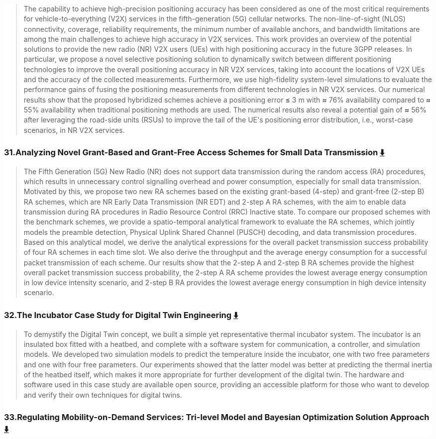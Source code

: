 >  The capability to achieve high-precision positioning accuracy has been considered as one of the most critical requirements for vehicle-to-everything (V2X) services in the fifth-generation (5G) cellular networks. The non-line-of-sight (NLOS) connectivity, coverage, reliability requirements, the minimum number of available anchors, and bandwidth limitations are among the main challenges to achieve high accuracy in V2X services. This work provides an overview of the potential solutions to provide the new radio (NR) V2X users (UEs) with high positioning accuracy in the future 3GPP releases. In particular, we propose a novel selective positioning solution to dynamically switch between different positioning technologies to improve the overall positioning accuracy in NR V2X services, taking into account the locations of V2X UEs and the accuracy of the collected measurements. Furthermore, we use high-fidelity system-level simulations to evaluate the performance gains of fusing the positioning measurements from different technologies in NR V2X services. Our numerical results show that the proposed hybridized schemes achieve a positioning error $\boldsymbol{\leq}$ 3 m with $\boldsymbol{\approx}$ 76\% availability compared to $\boldsymbol{\approx}$ 55\% availability when traditional positioning methods are used. The numerical results also reveal a potential gain of $\boldsymbol{\approx}$ 56\% after leveraging the road-side units (RSUs) to improve the tail of the UE's positioning error distribution, i.e., worst-case scenarios, in NR V2X services.      
### 31.Analyzing Novel Grant-Based and Grant-Free Access Schemes for Small Data Transmission  [ :arrow_down: ](https://arxiv.org/pdf/2102.10405.pdf)
>  The Fifth Generation (5G) New Radio (NR) does not support data transmission during the random access (RA) procedures, which results in unnecessary control signalling overhead and power consumption, especially for small data transmission. Motivated by this, we propose two new RA schemes based on the existing grant-based (4-step) and grant-free (2-step B) RA schemes, which are NR Early Data Transmission (NR EDT) and 2-step A RA schemes, with the aim to enable data transmission during RA procedures in Radio Resource Control (RRC) Inactive state. To compare our proposed schemes with the benchmark schemes, we provide a spatio-temporal analytical framework to evaluate the RA schemes, which jointly models the preamble detection, Physical Uplink Shared Channel (PUSCH) decoding, and data transmission procedures. Based on this analytical model, we derive the analytical expressions for the overall packet transmission success probability of four RA schemes in each time slot. We also derive the throughput and the average energy consumption for a successful packet transmission of each scheme. Our results show that the 2-step A and 2-step B RA schemes provide the highest overall packet transmission success probability, the 2-step A RA scheme provides the lowest average energy consumption in low device intensity scenario, and 2-step B RA provides the lowest average energy consumption in high device intensity scenario.      
### 32.The Incubator Case Study for Digital Twin Engineering  [ :arrow_down: ](https://arxiv.org/pdf/2102.10390.pdf)
>  To demystify the Digital Twin concept, we built a simple yet representative thermal incubator system. The incubator is an insulated box fitted with a heatbed, and complete with a software system for communication, a controller, and simulation models. We developed two simulation models to predict the temperature inside the incubator, one with two free parameters and one with four free parameters. Our experiments showed that the latter model was better at predicting the thermal inertia of the heatbed itself, which makes it more appropriate for further development of the digital twin. The hardware and software used in this case study are available open source, providing an accessible platform for those who want to develop and verify their own techniques for digital twins.      
### 33.Regulating Mobility-on-Demand Services: Tri-level Model and Bayesian Optimization Solution Approach  [ :arrow_down: ](https://arxiv.org/pdf/2102.10382.pdf)